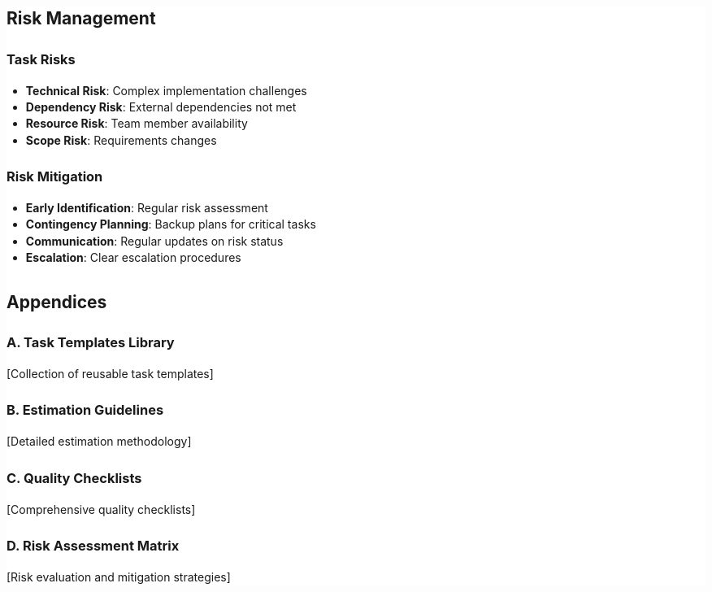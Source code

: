 ## Risk Management

### Task Risks
- **Technical Risk**: Complex implementation challenges
- **Dependency Risk**: External dependencies not met
- **Resource Risk**: Team member availability
- **Scope Risk**: Requirements changes

### Risk Mitigation
- **Early Identification**: Regular risk assessment
- **Contingency Planning**: Backup plans for critical tasks
- **Communication**: Regular updates on risk status
- **Escalation**: Clear escalation procedures

## Appendices

### A. Task Templates Library
[Collection of reusable task templates]

### B. Estimation Guidelines
[Detailed estimation methodology]

### C. Quality Checklists
[Comprehensive quality checklists]

### D. Risk Assessment Matrix
[Risk evaluation and mitigation strategies]